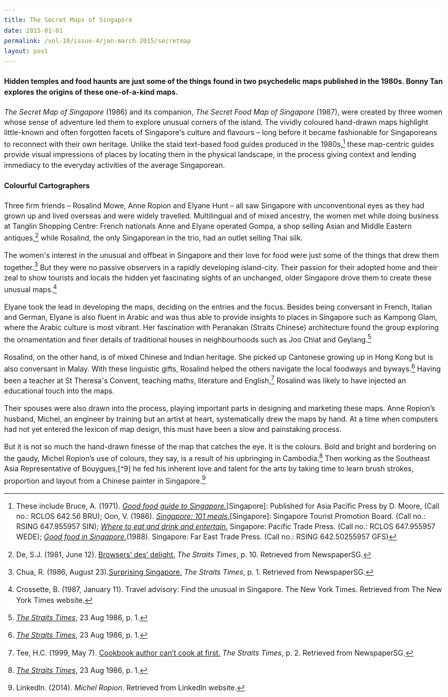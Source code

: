 ```yaml
---
title: The Secret Maps of Singapore
date: 2015-01-01
permalink: /vol-10/issue-4/jan-march-2015/secretmap
layout: post
---
```

#### Hidden temples and food haunts are just some of the things found in two psychedelic maps published in the 1980s. **Bonny Tan** explores the origins of these one-of-a-kind maps.

<i>The Secret Map of Singapore</i> (1986) and its companion, <i>The Secret Food Map of Singapore</i> (1987), were created by three women whose sense of adventure led them to explore unusual corners of the island. The vividly coloured hand-drawn maps highlight little-known and often forgotten facets of Singapore's culture and flavours – long before it became fashionable for Singaporeans to reconnect with their own heritage. Unlike the staid text-based food guides produced in the 1980s,[^1] these map-centric guides provide visual impressions of places by locating them in the physical landscape, in the process giving context and lending immediacy to the everyday activities of the average Singaporean. 

#### **Colourful Cartographers**

Three firm friends – Rosalind Mowe, Anne Ropion and Elyane Hunt – all saw Singapore with unconventional eyes as they had grown up and lived overseas and were widely travelled. Multilingual and of mixed ancestry, the women met while doing business at Tanglin Shopping Centre: French nationals Anne and Elyane operated Gompa, a shop selling Asian and Middle Eastern antiques,[^2] while Rosalind, the only Singaporean in the trio, had an outlet selling Thai silk. 

The women's interest in the unusual and offbeat in Singapore and their love for food were just some of the things that drew them together.[^3] But they were no passive observers in a rapidly developing island-city. Their passion for their adopted home and their zeal to show tourists and locals the hidden yet fascinating sights of an unchanged, older Singapore drove them to create these unusual maps.[^4]

Elyane took the lead in developing the maps, deciding on the entries and the focus. Besides being conversant in French, Italian and German, Elyane is also fluent in Arabic and was thus able to provide insights to places in Singapore such as Kampong Glam, where the Arabic culture is most vibrant. Her fascination with Peranakan (Straits Chinese) architecture found the group exploring the ornamentation and finer details of traditional houses in neighbourhoods such as Joo Chiat and Geylang.[^5]  

Rosalind, on the other hand, is of mixed Chinese and Indian heritage. She picked up Cantonese growing up in Hong Kong but is also conversant in Malay. With these linguistic gifts, Rosalind helped the others navigate the local foodways and byways.[^6] Having been a teacher at St Theresa's Convent, teaching maths, literature and English,[^7] Rosalind was likely to have injected an educational touch into the maps. 

Their spouses were also drawn into the process, playing important parts in designing and marketing these maps. Anne Ropion’s husband, Michel, an engineer by training but an artist at heart, systematically drew the maps by hand. At a time when computers had not yet entered the lexicon of map design, this must have been a slow and painstaking process. 

But it is not so much the hand-drawn finesse of the map that catches the eye. It is the colours. Bold and bright and bordering on the gaudy, Michel Ropion’s use of colours, they say, is a result of his upbringing in Cambodia.[^8] Then working as the Southeast Asia Representative of Bouygues,[^9] he fed his inherent love and talent for the arts by taking time to learn brush strokes, proportion and layout from a Chinese painter in Singapore.[^10] 


[^1]: These include Bruce, A. (1971). *[Good food guide to Singapore.](https://eservice.nlb.gov.sg/item_holding.aspx?bid=4081985)*[Singapore]: Published for Asia Pacific Press by D. Moore, (Call no.: RCLOS 642.56 BRU); Oon, V. (1986). *[Singapore: 101 meals.](https://eservice.nlb.gov.sg/item_holding.aspx?bid=5211155)*[Singapore]: Singapore Tourist Promotion Board. (Call no.: RSING 647.955957 SIN); *[Where to eat and drink and entertain.](https://eservice.nlb.gov.sg/item_holding.aspx?bid=4252865)* Singapore: Pacific Trade Press. (Call no.: RCLOS 647.955957 WEDE); *[Good food in Singapore.](https://eservice.nlb.gov.sg/item_holding.aspx?bid=5380295)*(1988). Singapore: Far East Trade Press. (Call no.: RSING 642.50255957 GFS)
[^2]: De, S.J. (1981, June 12).  [Browsers’ des’ delight.](http://eresources.nlb.gov.sg/newspapers/Digitised/Article/straitstimes19810612-1.2.122.19.1) <i>The Straits Times</i>, p. 10. Retrieved from NewspaperSG.
[^3]: Chua, R. (1986, August 23).[Surprising Singapore.](https://eresources.nlb.gov.sg/newspapers/Digitised/Article/straitstimes19860823-1.2.62.2) <i>The Straits Times</i>, p. 1. Retrieved from NewspaperSG.
[^1]: Robinson, M., Muehrcke, K., &amp; Guptil, S.C. (Eds.). (1995). *[Elements of cartography](https://eservice.nlb.gov.sg/item_holding.aspx?bid=7213592)* (p. 12). New York: John Wiley &amp; Sons. (Call no.: R 526 ELE)
[^4]:  Crossette, B. (1987, January 11). Travel advisory:  Find the unusual in Singapore. The New York Times. Retrieved from The New York Times website.
[^5]: *[<i>The Straits Times</i>](https://eresources.nlb.gov.sg/newspapers/Digitised/Article/straitstimes19860823-1.2.62.2)*, 23 Aug 1986, p. 1.
[^6]: *[<i>The Straits Times</i>](https://eresources.nlb.gov.sg/newspapers/Digitised/Article/straitstimes19860823-1.2.62.2)*, 23 Aug 1986, p. 1.
[^7]: Tee, H.C. (1999, May 7). [Cookbook author can’t cook at first.](http://eresources.nlb.gov.sg/newspapers/Digitised/Article/straitstimes19990507-1.2.106.2.1) <i>The Straits Times</i>, p. 2. Retrieved from NewspaperSG.
[^8]: *[<i>The Straits Times</i>](https://eresources.nlb.gov.sg/newspapers/Digitised/Article/straitstimes19860823-1.2.62.2)*, 23 Aug 1986, p. 1.
[^10]: Linkedln. (2014). <i>Michel Ropion</i>. Retrieved from Linkedln website.
[^14]: [Ropion, Hunt, &amp; Mowe,](https://eservice.nlb.gov.sg/item_holding.aspx?bid=4384594) 1986.
[^15]: Oon, V. (1980, April 6). [Bon appetit!](https://eresources.nlb.gov.sg/newspapers/Digitised/Article/straitstimes19800406-1.2.99.6.1) <i>The Straits Times</i>, p. 3. Retrieved from NewspaperSG.
[^16]: *[The Straits Times](https://eresources.nlb.gov.sg/newspapers/Digitised/Article/straitstimes19870528-1.2.61.6.1)*, 28 May 1987, p. 2.
[^17]: Blaisdell, A. (1990). <i>The secret map of Singapore</i>. Retrieved from Google site.
[^18]: Blaisdell, 1990.
